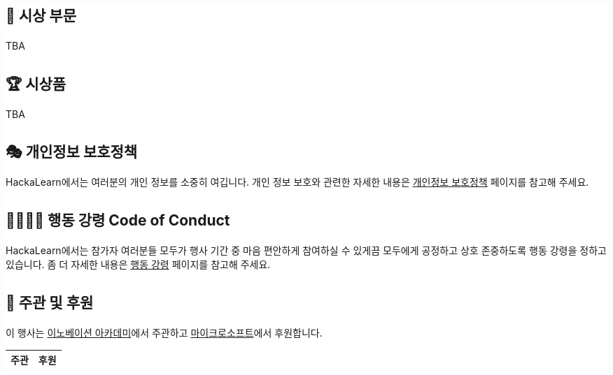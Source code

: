 
## 🏅 시상 부문 ##

TBA


## 🏆 시상품 ##

TBA


## 🎭 개인정보 보호정책 ##

HackaLearn에서는 여러분의 개인 정보를 소중히 여깁니다. 개인 정보 보호와 관련한 자세한 내용은 [개인정보 보호정책][privacy] 페이지를 참고해 주세요.


## 👨‍👩‍👧‍👦 행동 강령 Code of Conduct ##

HackaLearn에서는 참가자 여러분들 모두가 행사 기간 중 마음 편안하게 참여하실 수 있게끔 모두에게 공정하고 상호 존중하도록 행동 강령을 정하고 있습니다. 좀 더 자세한 내용은 [행동 강령][coc] 페이지를 참고해 주세요.


## 🥑 주관 및 후원 ##

이 행사는 [이노베이션 아카데미](https://innovationacademy.kr/)에서 주관하고 [마이크로소프트](https://www.microsoft.com/ko-kr?WT.mc_id=dotnet-47615-juyoo&ocid=AID3035086)에서 후원합니다.

| 주관 | 후원 |
| :--: | :--: |

[bicep]: https://aka.ms/42s/bicep/intro
[aswa]: https://aka.ms/42s/aswa/intro
[gha]: https://aka.ms/42s/gha/intro
[rego]: http://aka.ms/42s/register
[submit]: https://aka.ms/42s/submit
[qna]: https://aka.ms/42s/qna
[hof]: HALL_OF_FAME.md
[privacy]: https://aka.ms/42s/privacy
[coc]: https://aka.ms/42s/coc
[microsoft]: assets/logo-microsoft.png
[tools]: ./tools
[git yt]: https://www.youtube.com/playlist?list=PLDZRZwFT9WktMraaU2KPeU8nPx5O1CXv_
[bicep yt]: https://www.youtube.com/playlist?list=PLDZRZwFT9WksymTZTCeCzu0ZUNyjE7O8Z
[live bicep 1]: https://youtu.be/Hxkv6AjAisY
[live gha 1]: https://youtu.be/Hxkv6AjAisY
[live aswa 1]: https://youtu.be/e_elLW6uNSc
[live all 1]: https://youtu.be/x3j3mDblqMY
[live bicep 2]: https://youtu.be/Hxkv6AjAisY
[live gha 2]: https://youtu.be/Hxkv6AjAisY
[live aswa 2]: https://youtu.be/e_elLW6uNSc
[live all 2]: https://youtu.be/x3j3mDblqMY